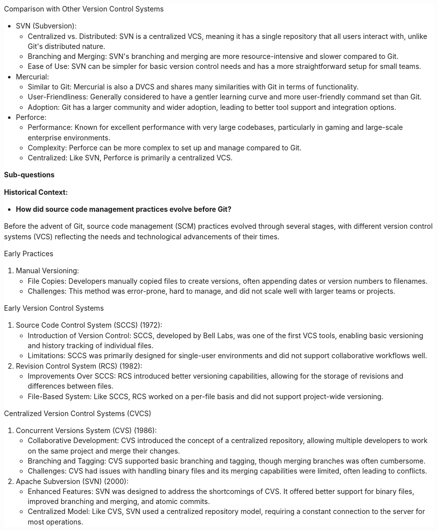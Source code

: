 Comparison with Other Version Control Systems

- SVN (Subversion):
  - Centralized vs. Distributed: SVN is a centralized VCS, meaning it has a single repository that all users interact with, unlike Git's distributed nature.
  - Branching and Merging: SVN's branching and merging are more resource-intensive and slower compared to Git.
  - Ease of Use: SVN can be simpler for basic version control needs and has a more straightforward setup for small teams.
- Mercurial:
  - Similar to Git: Mercurial is also a DVCS and shares many similarities with Git in terms of functionality.
  - User-Friendliness: Generally considered to have a gentler learning curve and more user-friendly command set than Git.
  - Adoption: Git has a larger community and wider adoption, leading to better tool support and integration options.
- Perforce:
  - Performance: Known for excellent performance with very large codebases, particularly in gaming and large-scale enterprise environments.
  - Complexity: Perforce can be more complex to set up and manage compared to Git.
  - Centralized: Like SVN, Perforce is primarily a centralized VCS.

**Sub-questions**

**Historical Context:**

- **How did source code management practices evolve before Git?**

Before the advent of Git, source code management (SCM) practices evolved through several stages, with different version control systems (VCS) reflecting the needs and technological advancements of their times.

Early Practices

1. Manual Versioning:
    - File Copies: Developers manually copied files to create versions, often appending dates or version numbers to filenames.
    - Challenges: This method was error-prone, hard to manage, and did not scale well with larger teams or projects.

Early Version Control Systems

1. Source Code Control System (SCCS) (1972):
    - Introduction of Version Control: SCCS, developed by Bell Labs, was one of the first VCS tools, enabling basic versioning and history tracking of individual files.
    - Limitations: SCCS was primarily designed for single-user environments and did not support collaborative workflows well.
2. Revision Control System (RCS) (1982):
    - Improvements Over SCCS: RCS introduced better versioning capabilities, allowing for the storage of revisions and differences between files.
    - File-Based System: Like SCCS, RCS worked on a per-file basis and did not support project-wide versioning.

Centralized Version Control Systems (CVCS)

1. Concurrent Versions System (CVS) (1986):
    - Collaborative Development: CVS introduced the concept of a centralized repository, allowing multiple developers to work on the same project and merge their changes.
    - Branching and Tagging: CVS supported basic branching and tagging, though merging branches was often cumbersome.
    - Challenges: CVS had issues with handling binary files and its merging capabilities were limited, often leading to conflicts.
2. Apache Subversion (SVN) (2000):
    - Enhanced Features: SVN was designed to address the shortcomings of CVS. It offered better support for binary files, improved branching and merging, and atomic commits.
    - Centralized Model: Like CVS, SVN used a centralized repository model, requiring a constant connection to the server for most operations.